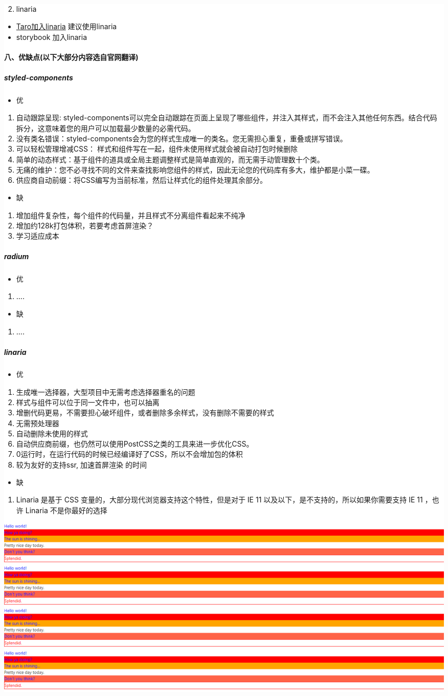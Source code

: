 2. linaria
* [Taro加入linaria](http://taro-docs.jd.com/taro/docs/css-in-js) 建议使用linaria
* storybook 加入linaria

#### 八、优缺点(以下大部分内容选自官网翻译)
##### styled-components
* 优
1. 自动跟踪呈现: styled-components可以完全自动跟踪在页面上呈现了哪些组件，并注入其样式，而不会注入其他任何东西。结合代码拆分，这意味着您的用户可以加载最少数量的必需代码。
2. 没有类名错误：styled-components会为您的样式生成唯一的类名。您无需担心重复，重叠或拼写错误。
3. 可以轻松管理增减CSS： 样式和组件写在一起，组件未使用样式就会被自动打包时候删除
4. 简单的动态样式：基于组件的道具或全局主题调整样式是简单直观的，而无需手动管理数十个类。
5. 无痛的维护：您不必寻找不同的文件来查找影响您组件的样式，因此无论您的代码库有多大，维护都是小菜一碟。
6. 供应商自动前缀：将CSS编写为当前标准，然后让样式化的组件处理其余部分。

* 缺
1. 增加组件复杂性，每个组件的代码量，并且样式不分离组件看起来不纯净
2. 增加约128k打包体积，若要考虑首屏渲染？
3. 学习适应成本


##### radium
* 优
1. ....

* 缺
1. ....


##### linaria
* 优
1. 生成唯一选择器，大型项目中无需考虑选择器重名的问题
2. 样式与组件可以位于同一文件中，也可以抽离
3. 增删代码更易，不需要担心破坏组件，或者删除多余样式，没有删除不需要的样式
4. 无需预处理器
5. 自动删除未使用的样式
6. 自动供应商前缀，也仍然可以使用PostCSS之类的工具来进一步优化CSS。
7. 0运行时，在运行代码的时候已经编译好了CSS，所以不会增加包的体积
8. 较为友好的支持ssr, 加速首屏渲染 的时间

* 缺
1. Linaria 是基于 CSS 变量的，大部分现代浏览器支持这个特性，但是对于 IE 11 以及以下，是不支持的，所以如果你需要支持 IE 11 ，也许 Linaria 不是你最好的选择


![preivew](./src/static/image/styled-7.png)
![preivew](./src/static/image/styled-7.png)
![preivew](./src/static/image/styled-7.png)
![preivew](./src/static/image/styled-7.png)